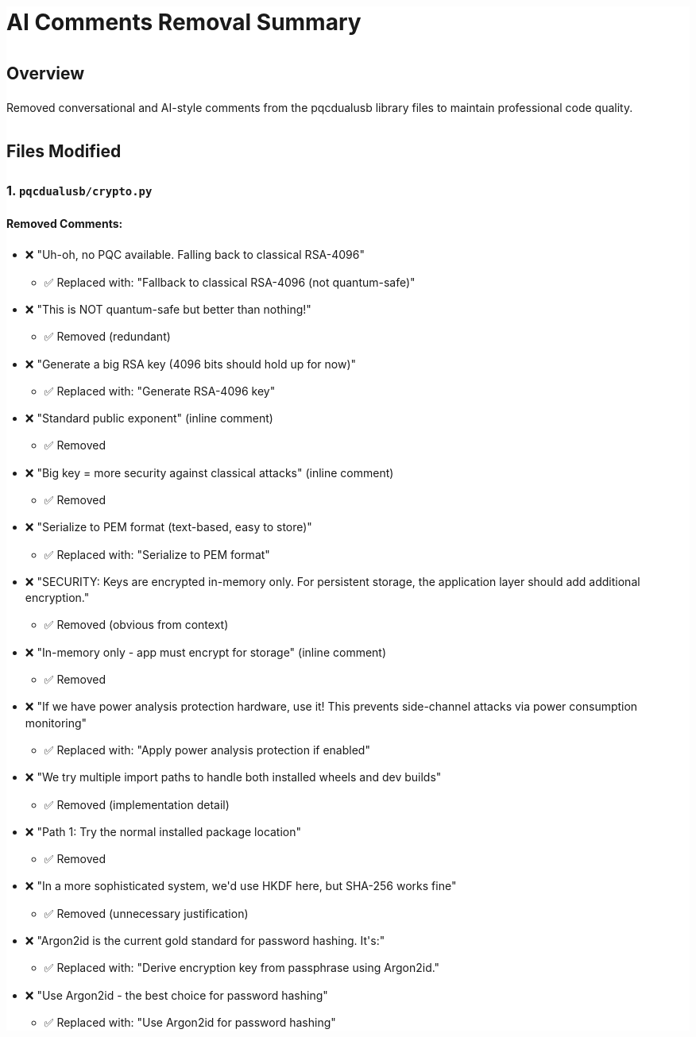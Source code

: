 # AI Comments Removal Summary

## Overview
Removed conversational and AI-style comments from the pqcdualusb library files to maintain professional code quality.

## Files Modified

### 1. `pqcdualusb/crypto.py`

#### Removed Comments:
- ❌ "Uh-oh, no PQC available. Falling back to classical RSA-4096"
  - ✅ Replaced with: "Fallback to classical RSA-4096 (not quantum-safe)"

- ❌ "This is NOT quantum-safe but better than nothing!"
  - ✅ Removed (redundant)

- ❌ "Generate a big RSA key (4096 bits should hold up for now)"
  - ✅ Replaced with: "Generate RSA-4096 key"

- ❌ "Standard public exponent" (inline comment)
  - ✅ Removed

- ❌ "Big key = more security against classical attacks" (inline comment)
  - ✅ Removed

- ❌ "Serialize to PEM format (text-based, easy to store)"
  - ✅ Replaced with: "Serialize to PEM format"

- ❌ "SECURITY: Keys are encrypted in-memory only. For persistent storage, the application layer should add additional encryption."
  - ✅ Removed (obvious from context)

- ❌ "In-memory only - app must encrypt for storage" (inline comment)
  - ✅ Removed

- ❌ "If we have power analysis protection hardware, use it! This prevents side-channel attacks via power consumption monitoring"
  - ✅ Replaced with: "Apply power analysis protection if enabled"

- ❌ "We try multiple import paths to handle both installed wheels and dev builds"
  - ✅ Removed (implementation detail)

- ❌ "Path 1: Try the normal installed package location"
  - ✅ Removed

- ❌ "In a more sophisticated system, we'd use HKDF here, but SHA-256 works fine"
  - ✅ Removed (unnecessary justification)

- ❌ "Argon2id is the current gold standard for password hashing. It's:"
  - ✅ Replaced with: "Derive encryption key from passphrase using Argon2id."

- ❌ "Use Argon2id - the best choice for password hashing"
  - ✅ Replaced with: "Use Argon2id for password hashing"

